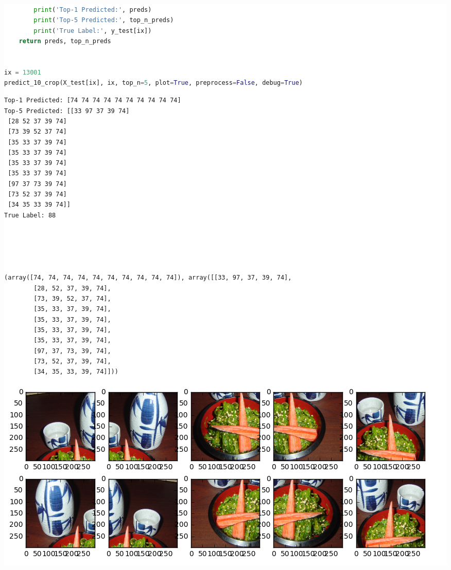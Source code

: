 ```python
        print('Top-1 Predicted:', preds)
        print('Top-5 Predicted:', top_n_preds)
        print('True Label:', y_test[ix])
    return preds, top_n_preds

    
ix = 13001
predict_10_crop(X_test[ix], ix, top_n=5, plot=True, preprocess=False, debug=True)
```

    Top-1 Predicted: [74 74 74 74 74 74 74 74 74 74]
    Top-5 Predicted: [[33 97 37 39 74]
     [28 52 37 39 74]
     [73 39 52 37 74]
     [35 33 37 39 74]
     [35 33 37 39 74]
     [35 33 37 39 74]
     [35 33 37 39 74]
     [97 37 73 39 74]
     [73 52 37 39 74]
     [34 35 33 39 74]]
    True Label: 88





    (array([74, 74, 74, 74, 74, 74, 74, 74, 74, 74]), array([[33, 97, 37, 39, 74],
            [28, 52, 37, 39, 74],
            [73, 39, 52, 37, 74],
            [35, 33, 37, 39, 74],
            [35, 33, 37, 39, 74],
            [35, 33, 37, 39, 74],
            [35, 33, 37, 39, 74],
            [97, 37, 73, 39, 74],
            [73, 52, 37, 39, 74],
            [34, 35, 33, 39, 74]]))




![png](Food%20Classification%20with%20Deep%20Learning%20in%20Keras_files/Food%20Classification%20with%20Deep%20Learning%20in%20Keras_64_2.png)
